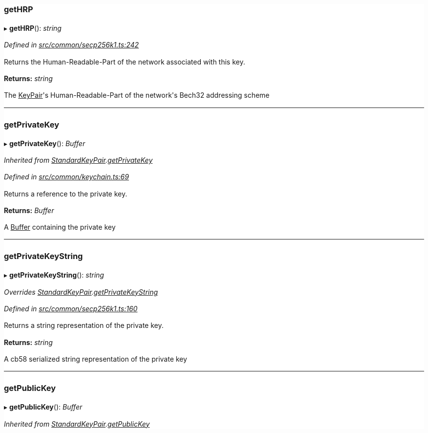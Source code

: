 ###  getHRP

▸ **getHRP**(): *string*

*Defined in [src/common/secp256k1.ts:242](https://github.com/Dijets-Inc/dijetsjs/blob/master/src/common/secp256k1.ts#L242)*

Returns the Human-Readable-Part of the network associated with this key.

**Returns:** *string*

The [KeyPair](api_evm_keychain.keypair.md)'s Human-Readable-Part of the network's Bech32 addressing scheme

___

###  getPrivateKey

▸ **getPrivateKey**(): *Buffer*

*Inherited from [StandardKeyPair](common_keychain.standardkeypair.md).[getPrivateKey](common_keychain.standardkeypair.md#getprivatekey)*

*Defined in [src/common/keychain.ts:69](https://github.com/Dijets-Inc/dijetsjs/blob/master/src/common/keychain.ts#L69)*

Returns a reference to the private key.

**Returns:** *Buffer*

A [Buffer](https://github.com/feross/buffer) containing the private key

___

###  getPrivateKeyString

▸ **getPrivateKeyString**(): *string*

*Overrides [StandardKeyPair](common_keychain.standardkeypair.md).[getPrivateKeyString](common_keychain.standardkeypair.md#abstract-getprivatekeystring)*

*Defined in [src/common/secp256k1.ts:160](https://github.com/Dijets-Inc/dijetsjs/blob/master/src/common/secp256k1.ts#L160)*

Returns a string representation of the private key.

**Returns:** *string*

A cb58 serialized string representation of the private key

___

###  getPublicKey

▸ **getPublicKey**(): *Buffer*

*Inherited from [StandardKeyPair](common_keychain.standardkeypair.md).[getPublicKey](common_keychain.standardkeypair.md#getpublickey)*
